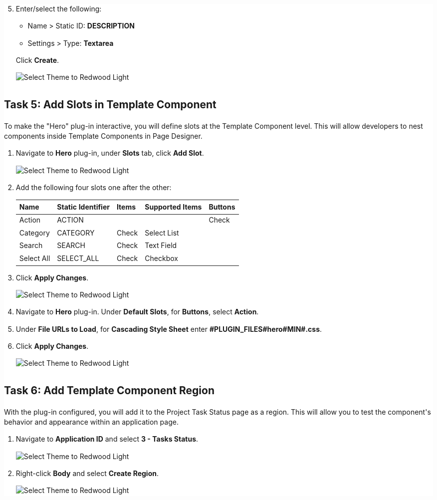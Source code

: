 5. Enter/select the following:

    - Name > Static ID: **DESCRIPTION**

    - Settings > Type: **Textarea**

    Click **Create**.

    ![Select Theme to Redwood Light](images/description-attribute.png " ")

## Task 5: Add Slots in Template Component

To make the "Hero" plug-in interactive, you will define slots at the Template Component level. This will allow developers to nest components inside Template Components in Page Designer.

1. Navigate to **Hero** plug-in, under **Slots** tab, click **Add Slot**.

    ![Select Theme to Redwood Light](images/add-slot.png " ")

2. Add the following four slots one after the other:

    | Name | Static Identifier | Items | Supported Items | Buttons |
    |------|------------------ | ----- | --------------- | --------|
    | Action | ACTION |    |      |  Check |
    | Category | CATEGORY | Check |  Select List |    |
    | Search | SEARCH | Check | Text Field |     |
    | Select All | SELECT_ALL | Check | Checkbox |    |

3. Click **Apply Changes**.

    ![Select Theme to Redwood Light](images/add-slots.png " ")

4. Navigate to **Hero** plug-in. Under **Default Slots**, for **Buttons**, select **Action**.

5. Under **File URLs to Load**, for **Cascading Style Sheet** enter **#PLUGIN_FILES#hero#MIN#.css**.

6. Click **Apply Changes**.

    ![Select Theme to Redwood Light](images/plugin-css.png " ")

## Task 6: Add Template Component Region

With the plug-in configured, you will add it to the Project Task Status page as a region. This will allow you to test the component's behavior and appearance within an application page.

1. Navigate to **Application ID** and select **3 - Tasks Status**.

    ![Select Theme to Redwood Light](images/go-to-3.png " ")

2. Right-click **Body** and select **Create Region**.

    ![Select Theme to Redwood Light](images/add-region.png " ")
